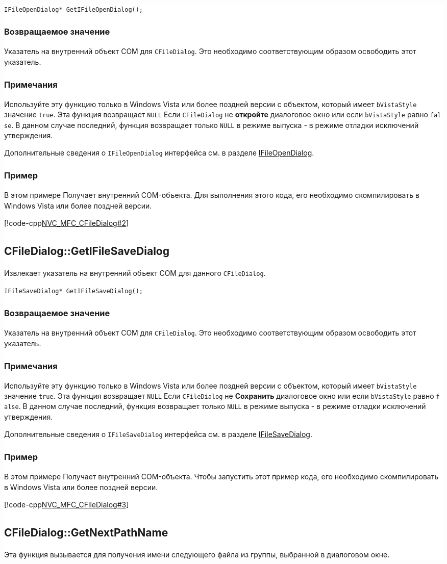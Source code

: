 ```  
IFileOpenDialog* GetIFileOpenDialog();
```  
  
### <a name="return-value"></a>Возвращаемое значение  
 Указатель на внутренний объект COM для `CFileDialog`. Это необходимо соответствующим образом освободить этот указатель.  
  
### <a name="remarks"></a>Примечания  
 Используйте эту функцию только в Windows Vista или более поздней версии с объектом, который имеет `bVistaStyle` значение `true`. Эта функция возвращает `NULL` Если `CFileDialog` не **откройте** диалоговое окно или если `bVistaStyle` равно `false`. В данном случае последний, функция возвращает только `NULL` в режиме выпуска - в режиме отладки исключений утверждения.  
  
 Дополнительные сведения о `IFileOpenDialog` интерфейса см. в разделе [IFileOpenDialog](http://msdn.microsoft.com/library/windows/desktop/bb775834).  
  
### <a name="example"></a>Пример  
 В этом примере Получает внутренний COM-объекта. Для выполнения этого кода, его необходимо скомпилировать в Windows Vista или более поздней версии.  
  
 [!code-cpp[NVC_MFC_CFileDialog#2](../../mfc/reference/codesnippet/cpp/cfiledialog-class_5.cpp)]  
  
##  <a name="getifilesavedialog"></a>  CFileDialog::GetIFileSaveDialog  
 Извлекает указатель на внутренний объект COM для данного `CFileDialog`.  
  
```  
IFileSaveDialog* GetIFileSaveDialog();
```  
  
### <a name="return-value"></a>Возвращаемое значение  
 Указатель на внутренний объект COM для `CFileDialog`. Это необходимо соответствующим образом освободить этот указатель.  
  
### <a name="remarks"></a>Примечания  
 Используйте эту функцию только в Windows Vista или более поздней версии с объектом, который имеет `bVistaStyle` значение `true`. Эта функция возвращает `NULL` Если `CFileDialog` не **Сохранить** диалоговое окно или если `bVistaStyle` равно `false`. В данном случае последний, функция возвращает только `NULL` в режиме выпуска - в режиме отладки исключений утверждения.  
  
 Дополнительные сведения о `IFileSaveDialog` интерфейса см. в разделе [IFileSaveDialog](http://msdn.microsoft.com/library/windows/desktop/bb775688).  
  
### <a name="example"></a>Пример  
 В этом примере Получает внутренний COM-объекта. Чтобы запустить этот пример кода, его необходимо скомпилировать в Windows Vista или более поздней версии.  
  
 [!code-cpp[NVC_MFC_CFileDialog#3](../../mfc/reference/codesnippet/cpp/cfiledialog-class_6.cpp)]  
  
##  <a name="getnextpathname"></a>  CFileDialog::GetNextPathName  
 Эта функция вызывается для получения имени следующего файла из группы, выбранной в диалоговом окне.  
  